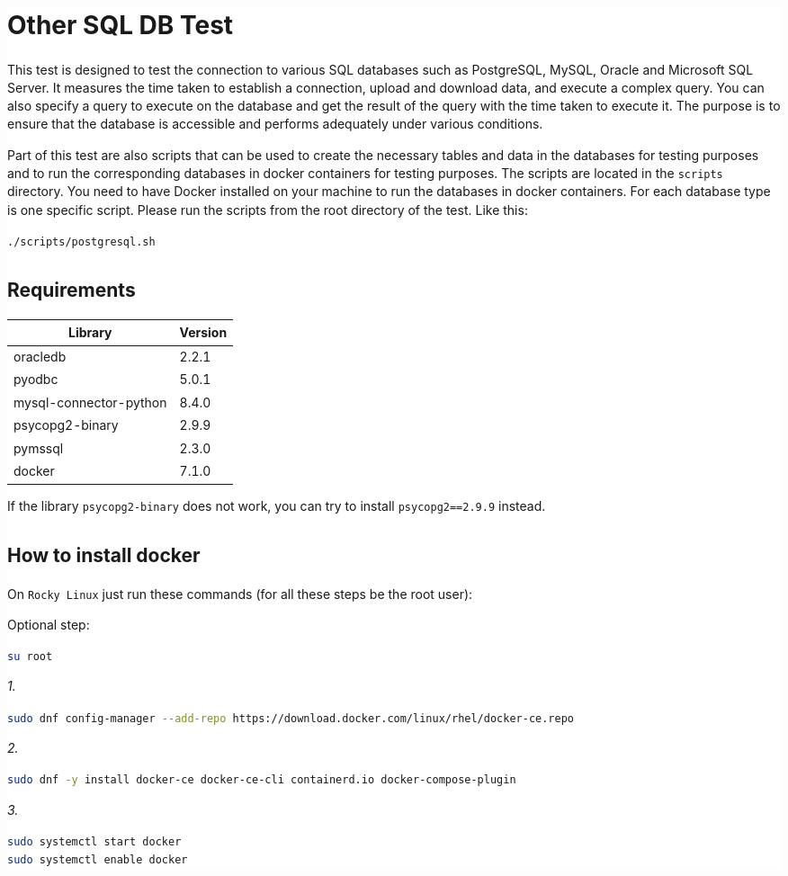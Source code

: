 # Other SQL DB Test 

This test is designed to test the connection to various SQL databases such as PostgreSQL, MySQL, Oracle and Microsoft SQL Server. It measures the time taken to establish a connection, upload and download data, and execute a complex query. You can also specify a query to execute on the database and get the result of the query with the time taken to execute it. The purpose is to ensure that the database is accessible and performs adequately under various conditions.

Part of this test are also scripts that can be used to create the necessary tables and data in the databases for testing purposes and to run the corresponding databases in docker containers for testing purposes. The scripts are located in the `scripts` directory. You need to have Docker installed on your machine to run the databases in docker containers.
For each database type is one specific script. Please run the scripts from the root directory of the test. Like this:

```bash
./scripts/postgresql.sh
```

## Requirements

| Library | Version   |
| ------- | --------- |
| oracledb| 2.2.1    |
| pyodbc   | 5.0.1     |
| mysql-connector-python | 8.4.0  |
| psycopg2-binary | 2.9.9     |
| pymssql  | 2.3.0     |
| docker | 7.1.0     |

If the library `psycopg2-binary` does not work, you can try to install `psycopg2==2.9.9` instead.

## How to install docker

On `Rocky Linux` just run these commands (for all these steps be the root user):

Optional step:

```bash
su root
```

*1.*
```bash
sudo dnf config-manager --add-repo https://download.docker.com/linux/rhel/docker-ce.repo
```
*2.*
```bash
sudo dnf -y install docker-ce docker-ce-cli containerd.io docker-compose-plugin
```
*3.*
```bash
sudo systemctl start docker
sudo systemctl enable docker
```
